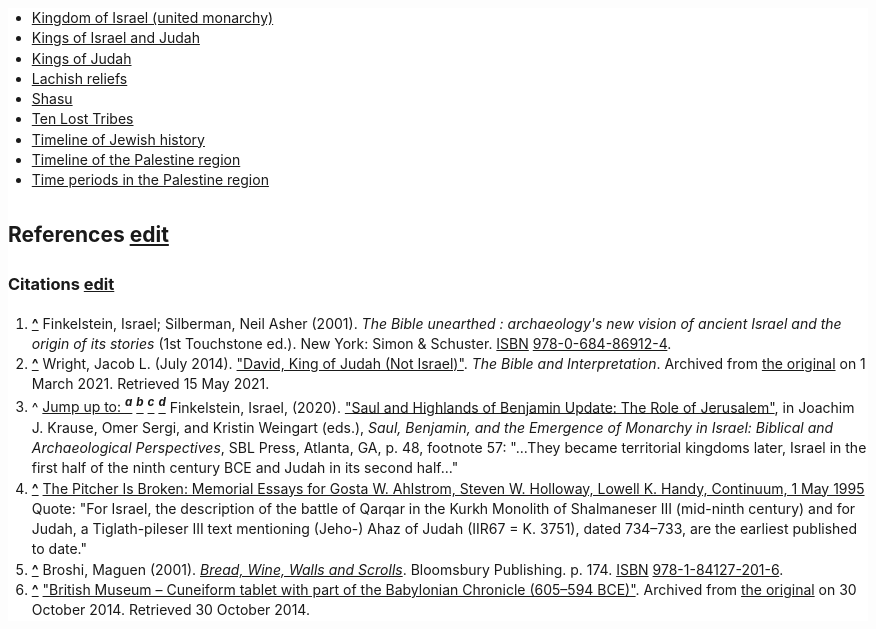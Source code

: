 -   [Kingdom of Israel (united monarchy)](https://en.m.wikipedia.org/wiki/Kingdom_of_Israel_(united_monarchy) "Kingdom of Israel (united monarchy)")
-   [Kings of Israel and Judah](https://en.m.wikipedia.org/wiki/Kings_of_Israel_and_Judah "Kings of Israel and Judah")
-   [Kings of Judah](https://en.m.wikipedia.org/wiki/Kings_of_Judah "Kings of Judah")
-   [Lachish reliefs](https://en.m.wikipedia.org/wiki/Lachish_reliefs "Lachish reliefs")
-   [Shasu](https://en.m.wikipedia.org/wiki/Shasu "Shasu")
-   [Ten Lost Tribes](https://en.m.wikipedia.org/wiki/Ten_Lost_Tribes "Ten Lost Tribes")
-   [Timeline of Jewish history](https://en.m.wikipedia.org/wiki/Timeline_of_Jewish_history "Timeline of Jewish history")
-   [Timeline of the Palestine region](https://en.m.wikipedia.org/wiki/Timeline_of_the_Palestine_region "Timeline of the Palestine region")
-   [Time periods in the Palestine region](https://en.m.wikipedia.org/wiki/Time_periods_in_the_Palestine_region "Time periods in the Palestine region")

## References [edit](https://en.m.wikipedia.org/w/index.php?title=History_of_ancient_Israel_and_Judah&action=edit&section=12 "Edit section: References")

### Citations [edit](https://en.m.wikipedia.org/w/index.php?title=History_of_ancient_Israel_and_Judah&action=edit&section=13 "Edit section: Citations")

1.  **[^](https://en.m.wikipedia.org/wiki/History_of_ancient_Israel_and_Judah#cite_ref-Finkelstein2_1-0 "Jump up")** Finkelstein, Israel; Silberman, Neil Asher (2001). _The Bible unearthed : archaeology's new vision of ancient Israel and the origin of its stories_ (1st Touchstone ed.). New York: Simon & Schuster. [ISBN](https://en.m.wikipedia.org/wiki/ISBN_(identifier) "ISBN (identifier)") [978-0-684-86912-4](https://en.m.wikipedia.org/wiki/Special:BookSources/978-0-684-86912-4 "Special:BookSources/978-0-684-86912-4").
2.  **[^](https://en.m.wikipedia.org/wiki/History_of_ancient_Israel_and_Judah#cite_ref-Wright_2-0 "Jump up")** Wright, Jacob L. (July 2014). ["David, King of Judah (Not Israel)"](https://web.archive.org/web/20210301164250/http://www.bibleinterp.com/articles/2014/07/wri388001.shtml). _The Bible and Interpretation_. Archived from [the original](http://www.bibleinterp.com/articles/2014/07/wri388001.shtml) on 1 March 2021. Retrieved 15 May 2021.
3.  ^ [Jump up to: <sup><i><b>a</b></i></sup>](https://en.m.wikipedia.org/wiki/History_of_ancient_Israel_and_Judah#cite_ref-Finkelstein,_Israel,_(2020)_3-0) [<sup><i><b>b</b></i></sup>](https://en.m.wikipedia.org/wiki/History_of_ancient_Israel_and_Judah#cite_ref-Finkelstein,_Israel,_(2020)_3-1) [<sup><i><b>c</b></i></sup>](https://en.m.wikipedia.org/wiki/History_of_ancient_Israel_and_Judah#cite_ref-Finkelstein,_Israel,_(2020)_3-2) [<sup><i><b>d</b></i></sup>](https://en.m.wikipedia.org/wiki/History_of_ancient_Israel_and_Judah#cite_ref-Finkelstein,_Israel,_(2020)_3-3) Finkelstein, Israel, (2020). ["Saul and Highlands of Benjamin Update: The Role of Jerusalem"](https://books.google.com/books?id=wH3-DwAAQBAJ&pg=PA33), in Joachim J. Krause, Omer Sergi, and Kristin Weingart (eds.), _Saul, Benjamin, and the Emergence of Monarchy in Israel: Biblical and Archaeological Perspectives_, SBL Press, Atlanta, GA, p. 48, footnote 57: "...They became territorial kingdoms later, Israel in the first half of the ninth century BCE and Judah in its second half..."
4.  **[^](https://en.m.wikipedia.org/wiki/History_of_ancient_Israel_and_Judah#cite_ref-Pitcher_4-0 "Jump up")** [The Pitcher Is Broken: Memorial Essays for Gosta W. Ahlstrom, Steven W. Holloway, Lowell K. Handy, Continuum, 1 May 1995](https://books.google.com/books?id=tu02muKUVJ0C&pg=PA229) Quote: "For Israel, the description of the battle of Qarqar in the Kurkh Monolith of Shalmaneser III (mid-ninth century) and for Judah, a Tiglath-pileser III text mentioning (Jeho-) Ahaz of Judah (IIR67 = K. 3751), dated 734–733, are the earliest published to date."
5.  **[^](https://en.m.wikipedia.org/wiki/History_of_ancient_Israel_and_Judah#cite_ref-5 "Jump up")** Broshi, Maguen (2001). [_Bread, Wine, Walls and Scrolls_](https://books.google.com/books?id=HrvUAwAAQBAJ&pg=PA174). Bloomsbury Publishing. p. 174. [ISBN](https://en.m.wikipedia.org/wiki/ISBN_(identifier) "ISBN (identifier)") [978-1-84127-201-6](https://en.m.wikipedia.org/wiki/Special:BookSources/978-1-84127-201-6 "Special:BookSources/978-1-84127-201-6").
6.  **[^](https://en.m.wikipedia.org/wiki/History_of_ancient_Israel_and_Judah#cite_ref-BabylonianChronicles_6-0 "Jump up")** ["British Museum – Cuneiform tablet with part of the Babylonian Chronicle (605–594 BCE)"](https://web.archive.org/web/20141030154541/https://www.britishmuseum.org/explore/highlights/highlight_objects/me/c/cuneiform_nebuchadnezzar_ii.aspx). Archived from [the original](https://www.britishmuseum.org/explore/highlights/highlight_objects/me/c/cuneiform_nebuchadnezzar_ii.aspx) on 30 October 2014. Retrieved 30 October 2014.